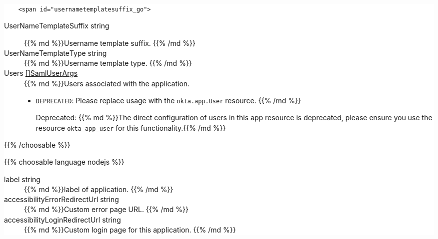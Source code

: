         <span id="usernametemplatesuffix_go">
<a href="#usernametemplatesuffix_go" style="color: inherit; text-decoration: inherit;">User<wbr>Name<wbr>Template<wbr>Suffix</a>
</span>
        <span class="property-indicator"></span>
        <span class="property-type">string</span>
    </dt>
    <dd>{{% md %}}Username template suffix.
{{% /md %}}</dd><dt class="property-optional"
            title="Optional">
        <span id="usernametemplatetype_go">
<a href="#usernametemplatetype_go" style="color: inherit; text-decoration: inherit;">User<wbr>Name<wbr>Template<wbr>Type</a>
</span>
        <span class="property-indicator"></span>
        <span class="property-type">string</span>
    </dt>
    <dd>{{% md %}}Username template type.
{{% /md %}}</dd><dt class="property-optional property-deprecated"
            title="Optional, Deprecated">
        <span id="users_go">
<a href="#users_go" style="color: inherit; text-decoration: inherit;">Users</a>
</span>
        <span class="property-indicator"></span>
        <span class="property-type"><a href="#samluser">[]Saml<wbr>User<wbr>Args</a></span>
    </dt>
    <dd>{{% md %}}Users associated with the application.
- `DEPRECATED`: Please replace usage with the `okta.app.User` resource.
{{% /md %}}<p class="property-message">Deprecated: {{% md %}}The direct configuration of users in this app resource is deprecated, please ensure you use the resource `okta_app_user` for this functionality.{{% /md %}}</p></dd></dl>
{{% /choosable %}}

{{% choosable language nodejs %}}
<dl class="resources-properties"><dt class="property-required"
            title="Required">
        <span id="label_nodejs">
<a href="#label_nodejs" style="color: inherit; text-decoration: inherit;">label</a>
</span>
        <span class="property-indicator"></span>
        <span class="property-type">string</span>
    </dt>
    <dd>{{% md %}}label of application.
{{% /md %}}</dd><dt class="property-optional"
            title="Optional">
        <span id="accessibilityerrorredirecturl_nodejs">
<a href="#accessibilityerrorredirecturl_nodejs" style="color: inherit; text-decoration: inherit;">accessibility<wbr>Error<wbr>Redirect<wbr>Url</a>
</span>
        <span class="property-indicator"></span>
        <span class="property-type">string</span>
    </dt>
    <dd>{{% md %}}Custom error page URL.
{{% /md %}}</dd><dt class="property-optional"
            title="Optional">
        <span id="accessibilityloginredirecturl_nodejs">
<a href="#accessibilityloginredirecturl_nodejs" style="color: inherit; text-decoration: inherit;">accessibility<wbr>Login<wbr>Redirect<wbr>Url</a>
</span>
        <span class="property-indicator"></span>
        <span class="property-type">string</span>
    </dt>
    <dd>{{% md %}}Custom login page for this application.
{{% /md %}}</dd><dt class="property-optional"